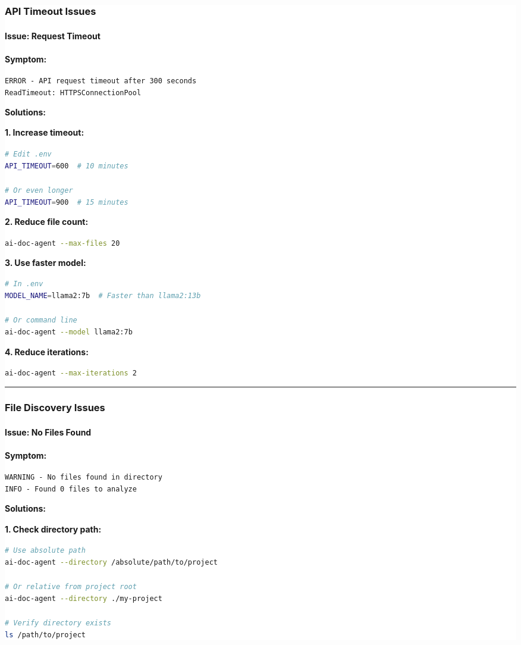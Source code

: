 ### API Timeout Issues

#### Issue: Request Timeout

**Symptom:**
```
ERROR - API request timeout after 300 seconds
ReadTimeout: HTTPSConnectionPool
```

**Solutions:**

**1. Increase timeout:**
```bash
# Edit .env
API_TIMEOUT=600  # 10 minutes

# Or even longer
API_TIMEOUT=900  # 15 minutes
```

**2. Reduce file count:**
```bash
ai-doc-agent --max-files 20
```

**3. Use faster model:**
```bash
# In .env
MODEL_NAME=llama2:7b  # Faster than llama2:13b

# Or command line
ai-doc-agent --model llama2:7b
```

**4. Reduce iterations:**
```bash
ai-doc-agent --max-iterations 2
```

---

### File Discovery Issues

#### Issue: No Files Found

**Symptom:**
```
WARNING - No files found in directory
INFO - Found 0 files to analyze
```

**Solutions:**

**1. Check directory path:**
```bash
# Use absolute path
ai-doc-agent --directory /absolute/path/to/project

# Or relative from project root
ai-doc-agent --directory ./my-project

# Verify directory exists
ls /path/to/project
```
